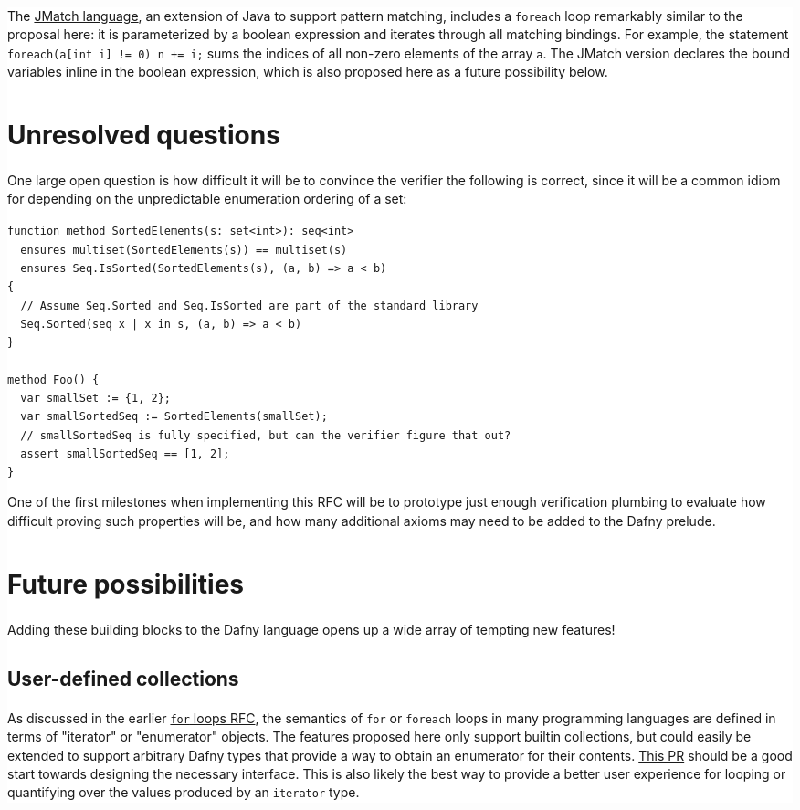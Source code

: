 The [JMatch language](https://www.cs.cornell.edu/andru/papers/padl03.pdf), an extension of Java to support
pattern matching, includes a `foreach` loop remarkably similar to the proposal here: it is parameterized by
a boolean expression and iterates through all matching bindings. For example, the statement `foreach(a[int i] != 0) n += i;`
sums the indices of all non-zero elements of the array `a`. The JMatch version declares the bound variables inline in
the boolean expression, which is also proposed here as a future possibility below.

# Unresolved questions
[unresolved-questions]: #unresolved-questions

One large open question is how difficult it will be to convince the verifier the following is correct,
since it will be a common idiom for depending on the unpredictable enumeration ordering of a set:

```dafny
function method SortedElements(s: set<int>): seq<int> 
  ensures multiset(SortedElements(s)) == multiset(s)
  ensures Seq.IsSorted(SortedElements(s), (a, b) => a < b)
{
  // Assume Seq.Sorted and Seq.IsSorted are part of the standard library
  Seq.Sorted(seq x | x in s, (a, b) => a < b)
}

method Foo() {
  var smallSet := {1, 2};
  var smallSortedSeq := SortedElements(smallSet);
  // smallSortedSeq is fully specified, but can the verifier figure that out?
  assert smallSortedSeq == [1, 2];
}
```

One of the first milestones when implementing this RFC will be to prototype just enough verification
plumbing to evaluate how difficult proving such properties will be, and how many additional axioms
may need to be added to the Dafny prelude.

# Future possibilities
[future-possibilities]: #future-possibilities

Adding these building blocks to the Dafny language opens up a wide array of tempting new features!

## User-defined collections

As discussed in the earlier [`for` loops RFC](https://github.com/dafny-lang/rfcs/pull/4), the semantics of
`for` or `foreach` loops in many programming languages are defined in terms of "iterator" or "enumerator" objects. 
The features proposed here only support builtin collections, but could easily be extended to support
arbitrary Dafny types that provide a way to obtain an enumerator for their contents.
[This PR](https://github.com/dafny-lang/libraries/pull/37) should be a good start towards designing
the necessary interface. This is also likely the best way to provide a better user experience
for looping or quantifying over the values produced by an `iterator` type.


[summary]: #summary
[motivation]: #motivation
[guide-level-explanation]: #guide-level-explanation
[reference-level-explanation]: #reference-level-explanation
[drawbacks]: #drawbacks
[rationale-and-alternatives]: #rationale-and-alternatives
[prior-art]: #prior-art